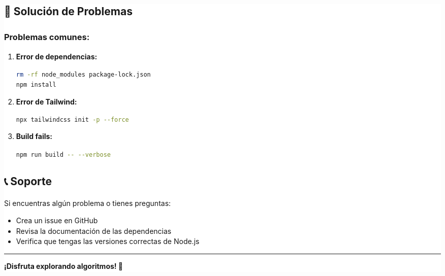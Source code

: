 ## 🔧 Solución de Problemas

### Problemas comunes:

1. **Error de dependencias:**

   ```bash
   rm -rf node_modules package-lock.json
   npm install
   ```

2. **Error de Tailwind:**

   ```bash
   npx tailwindcss init -p --force
   ```

3. **Build fails:**
   ```bash
   npm run build -- --verbose
   ```

## 📞 Soporte

Si encuentras algún problema o tienes preguntas:

- Crea un issue en GitHub
- Revisa la documentación de las dependencias
- Verifica que tengas las versiones correctas de Node.js

---

**¡Disfruta explorando algoritmos! 🎉**
